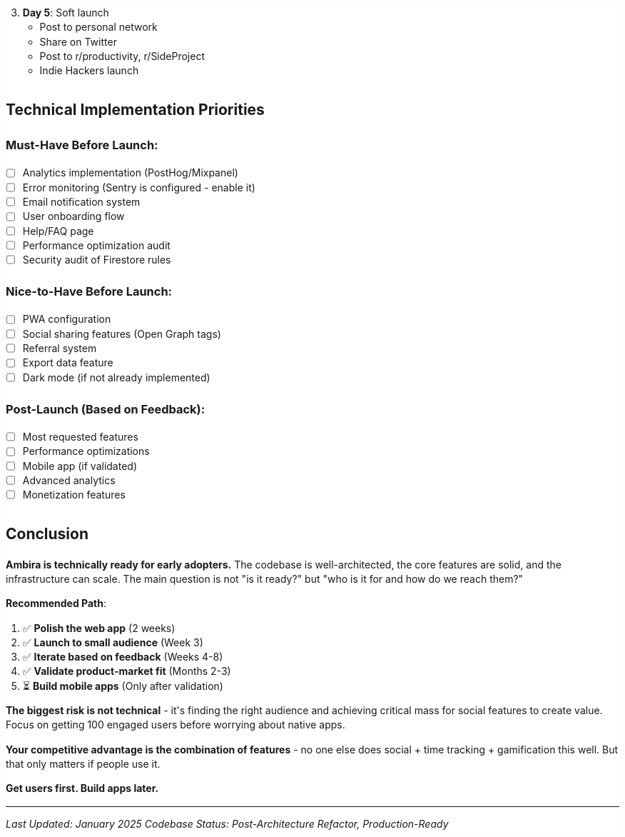 3. **Day 5**: Soft launch
   - Post to personal network
   - Share on Twitter
   - Post to r/productivity, r/SideProject
   - Indie Hackers launch

## Technical Implementation Priorities

### Must-Have Before Launch:
- [ ] Analytics implementation (PostHog/Mixpanel)
- [ ] Error monitoring (Sentry is configured - enable it)
- [ ] Email notification system
- [ ] User onboarding flow
- [ ] Help/FAQ page
- [ ] Performance optimization audit
- [ ] Security audit of Firestore rules

### Nice-to-Have Before Launch:
- [ ] PWA configuration
- [ ] Social sharing features (Open Graph tags)
- [ ] Referral system
- [ ] Export data feature
- [ ] Dark mode (if not already implemented)

### Post-Launch (Based on Feedback):
- [ ] Most requested features
- [ ] Performance optimizations
- [ ] Mobile app (if validated)
- [ ] Advanced analytics
- [ ] Monetization features

## Conclusion

**Ambira is technically ready for early adopters.** The codebase is well-architected, the core features are solid, and the infrastructure can scale. The main question is not "is it ready?" but "who is it for and how do we reach them?"

**Recommended Path**:
1. ✅ **Polish the web app** (2 weeks)
2. ✅ **Launch to small audience** (Week 3)
3. ✅ **Iterate based on feedback** (Weeks 4-8)
4. ✅ **Validate product-market fit** (Months 2-3)
5. ⏳ **Build mobile apps** (Only after validation)

**The biggest risk is not technical** - it's finding the right audience and achieving critical mass for social features to create value. Focus on getting 100 engaged users before worrying about native apps.

**Your competitive advantage is the combination of features** - no one else does social + time tracking + gamification this well. But that only matters if people use it.

**Get users first. Build apps later.**

---

*Last Updated: January 2025*
*Codebase Status: Post-Architecture Refactor, Production-Ready*
